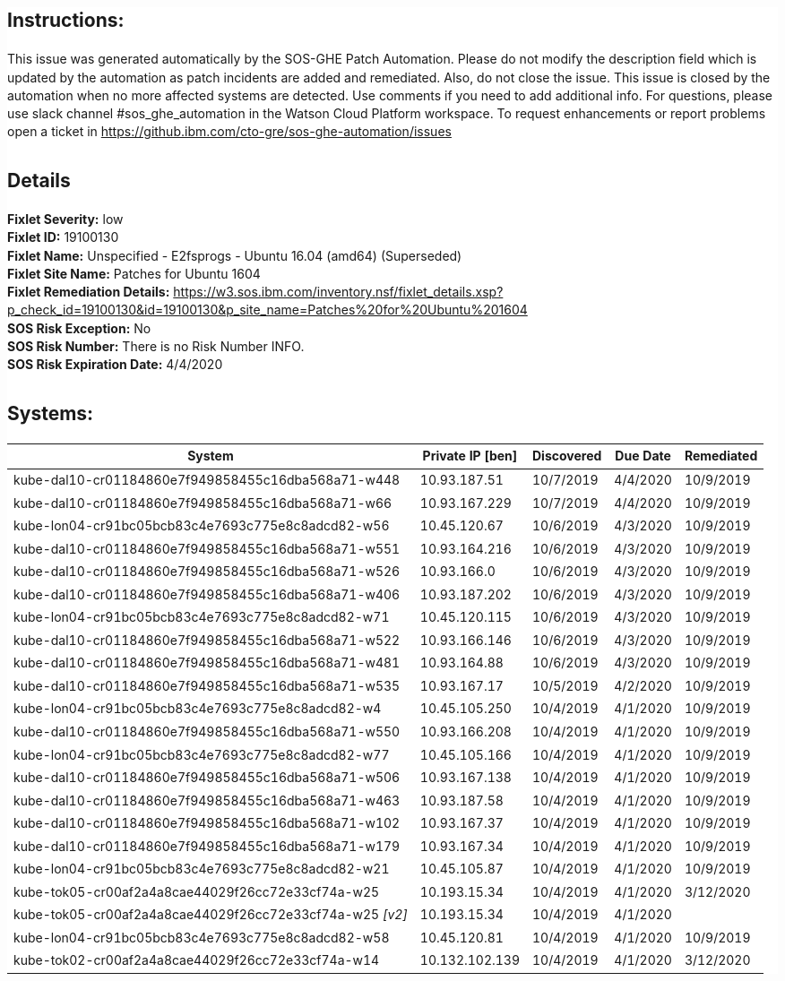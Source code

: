 ## Instructions:  
This issue was generated automatically by the SOS-GHE Patch Automation.  Please do not modify the description field which is updated by the automation as patch incidents are added and remediated.  Also, do not close the issue.  This issue is closed by the automation when no more affected systems are detected.  Use comments if you need to add additional info.  For questions, please use slack channel #sos_ghe_automation in the Watson Cloud Platform workspace.  To request enhancements or report problems open a ticket in https://github.ibm.com/cto-gre/sos-ghe-automation/issues

    

## Details  
**Fixlet Severity:** low  
**Fixlet ID:** 19100130  
**Fixlet Name:** Unspecified - E2fsprogs - Ubuntu 16.04 (amd64) (Superseded)  
**Fixlet Site Name:** Patches for Ubuntu 1604  
**Fixlet Remediation Details:** https://w3.sos.ibm.com/inventory.nsf/fixlet_details.xsp?p_check_id=19100130&id=19100130&p_site_name=Patches%20for%20Ubuntu%201604  
**SOS Risk Exception:** No  
**SOS Risk Number:** There is no Risk Number INFO.  
**SOS Risk Expiration Date:** 4/4/2020    

## Systems:  
| System | Private IP [ben] | Discovered | Due Date | Remediated |  
| --- | --- | --- | --- | --- |  
| kube-dal10-cr01184860e7f949858455c16dba568a71-w448 | 10.93.187.51 | 10/7/2019 | 4/4/2020 | 10/9/2019 |  
| kube-dal10-cr01184860e7f949858455c16dba568a71-w66 | 10.93.167.229 | 10/7/2019 | 4/4/2020 | 10/9/2019 |  
| kube-lon04-cr91bc05bcb83c4e7693c775e8c8adcd82-w56 | 10.45.120.67 | 10/6/2019 | 4/3/2020 | 10/9/2019 |  
| kube-dal10-cr01184860e7f949858455c16dba568a71-w551 | 10.93.164.216 | 10/6/2019 | 4/3/2020 | 10/9/2019 |  
| kube-dal10-cr01184860e7f949858455c16dba568a71-w526 | 10.93.166.0 | 10/6/2019 | 4/3/2020 | 10/9/2019 |  
| kube-dal10-cr01184860e7f949858455c16dba568a71-w406 | 10.93.187.202 | 10/6/2019 | 4/3/2020 | 10/9/2019 |  
| kube-lon04-cr91bc05bcb83c4e7693c775e8c8adcd82-w71 | 10.45.120.115 | 10/6/2019 | 4/3/2020 | 10/9/2019 |  
| kube-dal10-cr01184860e7f949858455c16dba568a71-w522 | 10.93.166.146 | 10/6/2019 | 4/3/2020 | 10/9/2019 |  
| kube-dal10-cr01184860e7f949858455c16dba568a71-w481 | 10.93.164.88 | 10/6/2019 | 4/3/2020 | 10/9/2019 |  
| kube-dal10-cr01184860e7f949858455c16dba568a71-w535 | 10.93.167.17 | 10/5/2019 | 4/2/2020 | 10/9/2019 |  
| kube-lon04-cr91bc05bcb83c4e7693c775e8c8adcd82-w4 | 10.45.105.250 | 10/4/2019 | 4/1/2020 | 10/9/2019 |  
| kube-dal10-cr01184860e7f949858455c16dba568a71-w550 | 10.93.166.208 | 10/4/2019 | 4/1/2020 | 10/9/2019 |  
| kube-lon04-cr91bc05bcb83c4e7693c775e8c8adcd82-w77 | 10.45.105.166 | 10/4/2019 | 4/1/2020 | 10/9/2019 |  
| kube-dal10-cr01184860e7f949858455c16dba568a71-w506 | 10.93.167.138 | 10/4/2019 | 4/1/2020 | 10/9/2019 |  
| kube-dal10-cr01184860e7f949858455c16dba568a71-w463 | 10.93.187.58 | 10/4/2019 | 4/1/2020 | 10/9/2019 |  
| kube-dal10-cr01184860e7f949858455c16dba568a71-w102 | 10.93.167.37 | 10/4/2019 | 4/1/2020 | 10/9/2019 |  
| kube-dal10-cr01184860e7f949858455c16dba568a71-w179 | 10.93.167.34 | 10/4/2019 | 4/1/2020 | 10/9/2019 |  
| kube-lon04-cr91bc05bcb83c4e7693c775e8c8adcd82-w21 | 10.45.105.87 | 10/4/2019 | 4/1/2020 | 10/9/2019 |  
| kube-tok05-cr00af2a4a8cae44029f26cc72e33cf74a-w25 | 10.193.15.34 | 10/4/2019 | 4/1/2020 | 3/12/2020 |  
| kube-tok05-cr00af2a4a8cae44029f26cc72e33cf74a-w25 _[v2]_ | 10.193.15.34 | 10/4/2019 | 4/1/2020 |  |  
| kube-lon04-cr91bc05bcb83c4e7693c775e8c8adcd82-w58 | 10.45.120.81 | 10/4/2019 | 4/1/2020 | 10/9/2019 |  
| kube-tok02-cr00af2a4a8cae44029f26cc72e33cf74a-w14 | 10.132.102.139 | 10/4/2019 | 4/1/2020 | 3/12/2020 |  